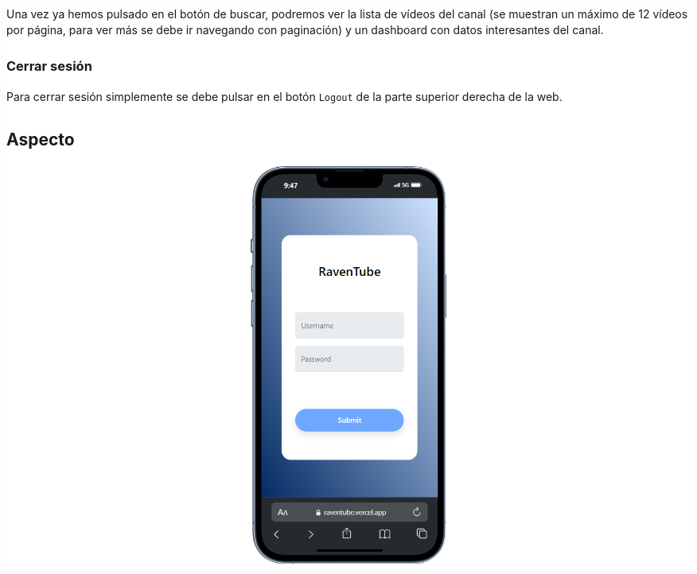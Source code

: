 Una vez ya hemos pulsado en el botón de buscar, podremos ver la lista de vídeos del canal (se muestran un máximo de 12 vídeos por página, para ver más se debe ir navegando con paginación) y un dashboard con datos interesantes del canal.

### Cerrar sesión

Para cerrar sesión simplemente se debe pulsar en el botón `Logout` de la parte superior derecha de la web.

## Aspecto

<p align="center">
  <img src='./doc/images/iPhone-13-PRO-raventube.png' alt="RavenTube login" height="500" />